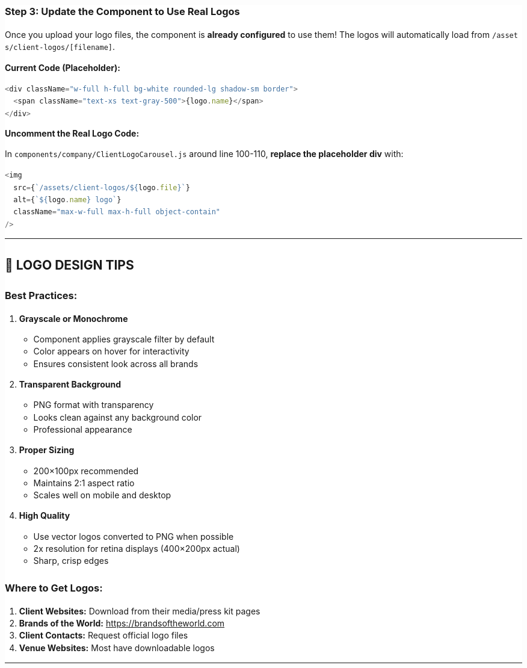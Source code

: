 ### **Step 3: Update the Component to Use Real Logos**

Once you upload your logo files, the component is **already configured** to use them! The logos will automatically load from `/assets/client-logos/[filename]`.

**Current Code (Placeholder):**
```javascript
<div className="w-full h-full bg-white rounded-lg shadow-sm border">
  <span className="text-xs text-gray-500">{logo.name}</span>
</div>
```

**Uncomment the Real Logo Code:**

In `components/company/ClientLogoCarousel.js` around line 100-110, **replace the placeholder div** with:

```javascript
<img
  src={`/assets/client-logos/${logo.file}`}
  alt={`${logo.name} logo`}
  className="max-w-full max-h-full object-contain"
/>
```

---

## 🎨 **LOGO DESIGN TIPS**

### **Best Practices:**

1. **Grayscale or Monochrome**
   - Component applies grayscale filter by default
   - Color appears on hover for interactivity
   - Ensures consistent look across all brands

2. **Transparent Background**
   - PNG format with transparency
   - Looks clean against any background color
   - Professional appearance

3. **Proper Sizing**
   - 200×100px recommended
   - Maintains 2:1 aspect ratio
   - Scales well on mobile and desktop

4. **High Quality**
   - Use vector logos converted to PNG when possible
   - 2x resolution for retina displays (400×200px actual)
   - Sharp, crisp edges

### **Where to Get Logos:**

1. **Client Websites:** Download from their media/press kit pages
2. **Brands of the World:** https://brandsoftheworld.com
3. **Client Contacts:** Request official logo files
4. **Venue Websites:** Most have downloadable logos

---